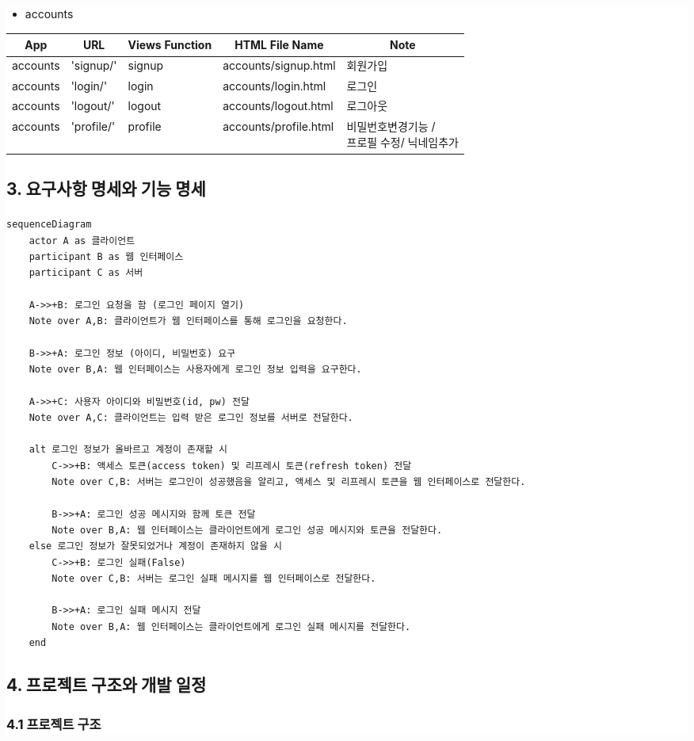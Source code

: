 - accounts

| App       | URL                                        | Views Function    | HTML File Name                        | Note           |
|-----------|--------------------------------------------|-------------------|---------------------------------------|----------------|
| accounts  | 'signup/'                                  | signup            | accounts/signup.html                  |회원가입         |
| accounts  | 'login/'                                   | login             | accounts/login.html                   |로그인           |
| accounts  | 'logout/'                                  | logout            | accounts/logout.html                  |로그아웃         |
| accounts  | 'profile/'                                 | profile           | accounts/profile.html                 | 비밀번호변경기능 / <br>프로필 수정/ 닉네임추가 |








## 3. 요구사항 명세와 기능 명세


```mermaid
sequenceDiagram
    actor A as 클라이언트
    participant B as 웹 인터페이스
    participant C as 서버

    A->>+B: 로그인 요청을 함 (로그인 페이지 열기)
    Note over A,B: 클라이언트가 웹 인터페이스를 통해 로그인을 요청한다.

    B->>+A: 로그인 정보 (아이디, 비밀번호) 요구
    Note over B,A: 웹 인터페이스는 사용자에게 로그인 정보 입력을 요구한다.

    A->>+C: 사용자 아이디와 비밀번호(id, pw) 전달
    Note over A,C: 클라이언트는 입력 받은 로그인 정보를 서버로 전달한다.

    alt 로그인 정보가 올바르고 계정이 존재할 시
        C->>+B: 액세스 토큰(access token) 및 리프레시 토큰(refresh token) 전달
        Note over C,B: 서버는 로그인이 성공했음을 알리고, 액세스 및 리프레시 토큰을 웹 인터페이스로 전달한다.

        B->>+A: 로그인 성공 메시지와 함께 토큰 전달
        Note over B,A: 웹 인터페이스는 클라이언트에게 로그인 성공 메시지와 토큰을 전달한다.
    else 로그인 정보가 잘못되었거나 계정이 존재하지 않을 시
        C->>+B: 로그인 실패(False)
        Note over C,B: 서버는 로그인 실패 메시지를 웹 인터페이스로 전달한다.

        B->>+A: 로그인 실패 메시지 전달
        Note over B,A: 웹 인터페이스는 클라이언트에게 로그인 실패 메시지를 전달한다.
    end

```

## 4. 프로젝트 구조와 개발 일정
### 4.1 프로젝트 구조
